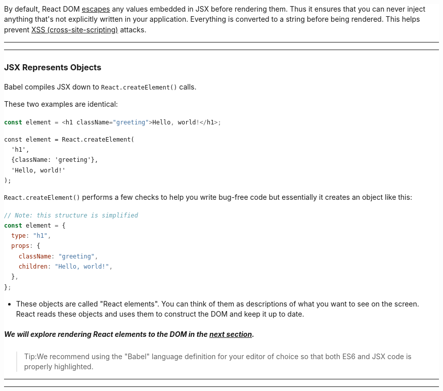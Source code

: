 By default, React DOM [escapes](https://stackoverflow.com/questions/7381974/which-characters-need-to-be-escaped-on-html ) any values embedded in JSX before rendering them. Thus it ensures that you can never inject anything that's not explicitly written in your application. Everything is converted to a string before being rendered. This helps prevent [XSS (cross-site-scripting)](https://en.wikipedia.org/wiki/Cross-site_scripting ) attacks.
  
---
  
---
  
###  JSX Represents Objects
  
  
Babel compiles JSX down to `React.createElement()` calls.
  
These two examples are identical:
  
```js
const element = <h1 className="greeting">Hello, world!</h1>;
```
  
```
const element = React.createElement(
  'h1',
  {className: 'greeting'},
  'Hello, world!'
);
```
  
`React.createElement()` performs a few checks to help you write bug-free code but essentially it creates an object like this:
  
```js
// Note: this structure is simplified
const element = {
  type: "h1",
  props: {
    className: "greeting",
    children: "Hello, world!",
  },
};
```
  
- These objects are called "React elements". You can think of them as descriptions of what you want to see on the screen. React reads these objects and uses them to construct the DOM and keep it up to date.
  
#####  We will explore rendering React elements to the DOM in the [next section](https://reactjs.org/docs/rendering-elements.html ).
  
  
> Tip:We recommend using the "Babel" language definition for your editor of choice so that both ES6 and JSX code is properly highlighted.
  
---
  
---
  